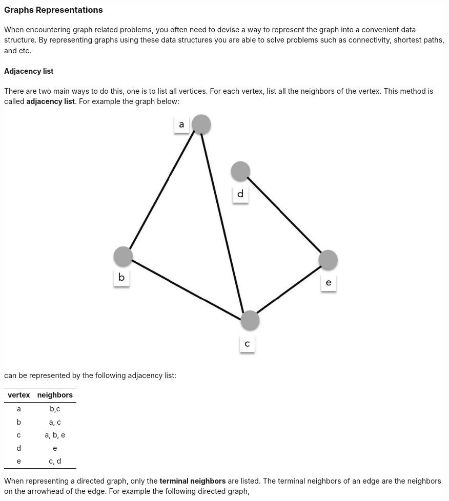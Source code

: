 ### Graphs Representations

When encountering graph related problems, you often need to devise a way to represent the graph into a convenient data structure. By representing graphs using these data structures you are able to solve problems such as connectivity, shortest paths, and etc.

#### Adjacency list 

There are two main ways to do this, one is to list all vertices. For each vertex, list all the neighbors of the vertex. This method is called **adjacency list**. For example the graph below:

![graph example](https://raw.githubusercontent.com/HowDoIGitHelp/CMSC57CoursePack/master/Lecture%20Notes/Media/subgraph.jpg)

can be represented by the following adjacency list:

| vertex | neighbors |
| :----: | :-------: |
|   a    |    b,c    |
|   b    |   a, c    |
|   c    |  a, b, e  |
|   d    |     e     |
|   e    |   c, d    |

When representing a directed graph, only the **terminal neighbors** are listed. The terminal neighbors of an edge are the neighbors on the arrowhead of the edge. For example the following directed graph,
